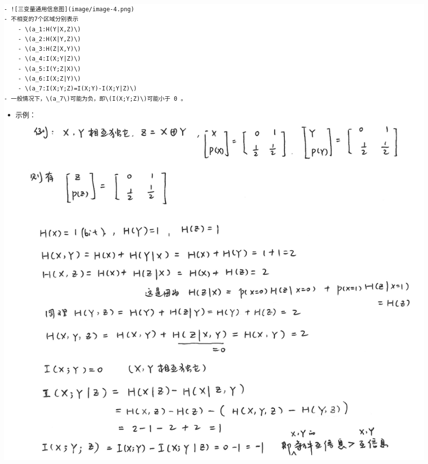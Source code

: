     - ![三变量通用信息图](image/image-4.png)
    - 不相变的7个区域分别表示
        - \(a_1:H(Y|X,Z)\) 
        - \(a_2:H(X|Y,Z)\) 
        - \(a_3:H(Z|X,Y)\)
        - \(a_4:I(X;Y|Z)\)  
        - \(a_5:I(Y;Z|X)\) 
        - \(a_6:I(X;Z|Y)\) 
        - \(a_7:I(X;Y;Z)=I(X;Y)-I(X;Y|Z)\)
    - 一般情况下，\(a_7\)可能为负，即\(I(X;Y;Z)\)可能小于 0 。
- 示例：![示例](image/image-114.png)
